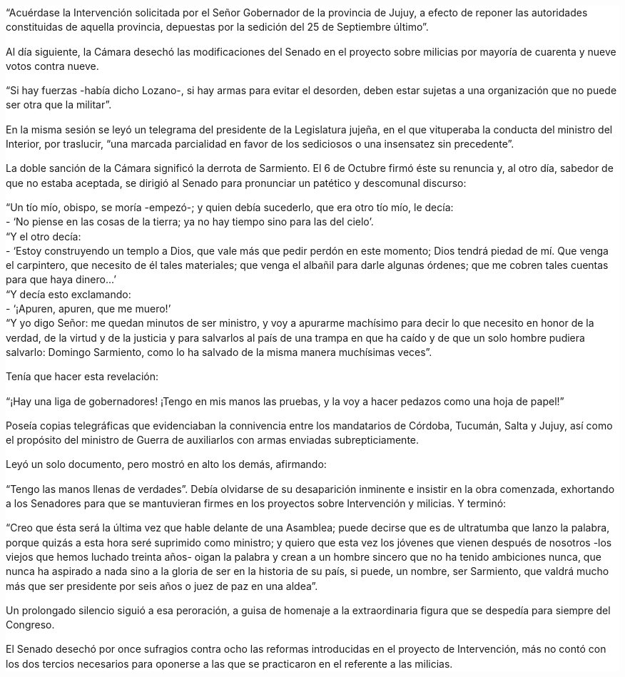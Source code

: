 “Acuérdase la Intervención solicitada por el Señor Gobernador de la provincia de Jujuy, a efecto de reponer las autoridades constituidas de aquella provincia, depuestas por la sedición del 25 de Septiembre último”.

Al día siguiente, la Cámara desechó las modificaciones del Senado en el proyecto sobre milicias por mayoría de cuarenta y nueve votos contra nueve.

“Si hay fuerzas -había dicho Lozano-, si hay armas para evitar el desorden, deben estar sujetas a una organización que no puede ser otra que la militar”.

En la misma sesión se leyó un telegrama del presidente de la Legislatura jujeña, en el que vituperaba la conducta del ministro del Interior, por traslucir, “una marcada parcialidad en favor de los sediciosos o una insensatez sin precedente”.

La doble sanción de la Cámara significó la derrota de Sarmiento. El 6 de Octubre firmó éste su renuncia y, al otro día, sabedor de que no estaba aceptada, se dirigió al Senado para pronunciar un patético y descomunal discurso:

“Un tío mío, obispo, se moría -empezó-; y quien debía sucederlo, que era otro tío mío, le decía:  
\- ‘No piense en las cosas de la tierra; ya no hay tiempo sino para las del cielo’.  
“Y el otro decía:  
\- ‘Estoy construyendo un templo a Dios, que vale más que pedir perdón en este momento; Dios tendrá piedad de mí. Que venga el carpintero, que necesito de él tales materiales; que venga el albañil para darle algunas órdenes; que me cobren tales cuentas para que haya dinero...’  
“Y decía esto exclamando:  
\- ‘¡Apuren, apuren, que me muero!’  
“Y yo digo Señor: me quedan minutos de ser ministro, y voy a apurarme machísimo para decir lo que necesito en honor de la verdad, de la virtud y de la justicia y para salvarlos al país de una trampa en que ha caído y de que un solo hombre pudiera salvarlo: Domingo Sarmiento, como lo ha salvado de la misma manera muchísimas veces”.

Tenía que hacer esta revelación:

“¡Hay una liga de gobernadores! ¡Tengo en mis manos las pruebas, y la voy a hacer pedazos como una hoja de papel!”

Poseía copias telegráficas que evidenciaban la connivencia entre los mandatarios de Córdoba, Tucumán, Salta y Jujuy, así como el propósito del ministro de Guerra de auxiliarlos con armas enviadas subrepticiamente.

Leyó un solo documento, pero mostró en alto los demás, afirmando:

“Tengo las manos llenas de verdades”. Debía olvidarse de su desaparición inminente e insistir en la obra comenzada, exhortando a los Senadores para que se mantuvieran firmes en los proyectos sobre Intervención y milicias. Y terminó:

“Creo que ésta será la última vez que hable delante de una Asamblea; puede decirse que es de ultratumba que lanzo la palabra, porque quizás a esta hora seré suprimido como ministro; y quiero que esta vez los jóvenes que vienen después de nosotros -los viejos que hemos luchado treinta años- oigan la palabra y crean a un hombre sincero que no ha tenido ambiciones nunca, que nunca ha aspirado a nada sino a la gloria de ser en la historia de su país, si puede, un nombre, ser Sarmiento, que valdrá mucho más que ser presidente por seis años o juez de paz en una aldea”.

Un prolongado silencio siguió a esa peroración, a guisa de homenaje a la extraordinaria figura que se despedía para siempre del Congreso.

El Senado desechó por once sufragios contra ocho las reformas introducidas en el proyecto de Intervención, más no contó con los dos tercios necesarios para oponerse a las que se practicaron en el referente a las milicias.
